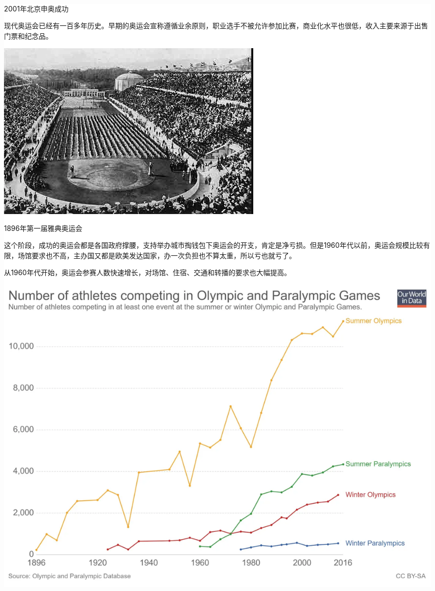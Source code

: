 2001年北京申奥成功

现代奥运会已经有一百多年历史。早期的奥运会宣称遵循业余原则，职业选手不被允许参加比赛，商业化水平也很低，收入主要来源于出售门票和纪念品。

![](/images/btnews/btnews/0001_0100/0090/image17.webp)

1896年第一届雅典奥运会

这个阶段，成功的奥运会都是各国政府撑腰，支持举办城市掏钱包下奥运会的开支，肯定是净亏损。但是1960年代以前，奥运会规模比较有限，场馆要求也不高，主办国又都是欧美发达国家，办一次负担也不算太重，所以亏也就亏了。

从1960年代开始，奥运会参赛人数快速增长，对场馆、住宿、交通和转播的要求也大幅提高。

![](/images/btnews/btnews/0001_0100/0090/image18.webp)
